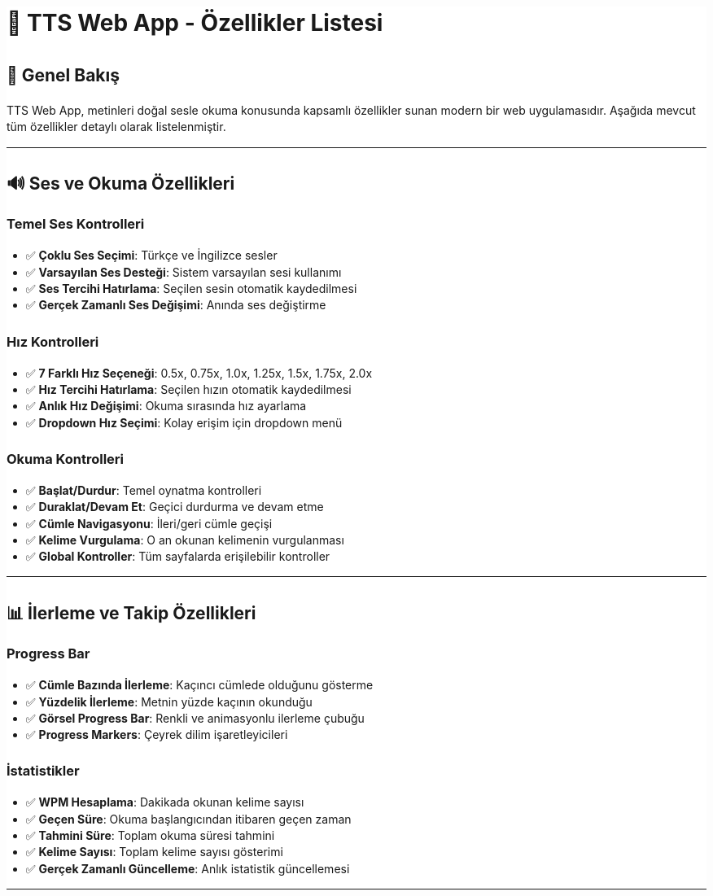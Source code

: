 # 🌟 TTS Web App - Özellikler Listesi

## 🎯 Genel Bakış

TTS Web App, metinleri doğal sesle okuma konusunda kapsamlı özellikler sunan modern bir web uygulamasıdır. Aşağıda mevcut tüm özellikler detaylı olarak listelenmiştir.

---

## 🔊 Ses ve Okuma Özellikleri

### Temel Ses Kontrolleri
- ✅ **Çoklu Ses Seçimi**: Türkçe ve İngilizce sesler
- ✅ **Varsayılan Ses Desteği**: Sistem varsayılan sesi kullanımı
- ✅ **Ses Tercihi Hatırlama**: Seçilen sesin otomatik kaydedilmesi
- ✅ **Gerçek Zamanlı Ses Değişimi**: Anında ses değiştirme

### Hız Kontrolleri
- ✅ **7 Farklı Hız Seçeneği**: 0.5x, 0.75x, 1.0x, 1.25x, 1.5x, 1.75x, 2.0x
- ✅ **Hız Tercihi Hatırlama**: Seçilen hızın otomatik kaydedilmesi
- ✅ **Anlık Hız Değişimi**: Okuma sırasında hız ayarlama
- ✅ **Dropdown Hız Seçimi**: Kolay erişim için dropdown menü

### Okuma Kontrolleri
- ✅ **Başlat/Durdur**: Temel oynatma kontrolleri
- ✅ **Duraklat/Devam Et**: Geçici durdurma ve devam etme
- ✅ **Cümle Navigasyonu**: İleri/geri cümle geçişi
- ✅ **Kelime Vurgulama**: O an okunan kelimenin vurgulanması
- ✅ **Global Kontroller**: Tüm sayfalarda erişilebilir kontroller

---

## 📊 İlerleme ve Takip Özellikleri

### Progress Bar
- ✅ **Cümle Bazında İlerleme**: Kaçıncı cümlede olduğunu gösterme
- ✅ **Yüzdelik İlerleme**: Metnin yüzde kaçının okunduğu
- ✅ **Görsel Progress Bar**: Renkli ve animasyonlu ilerleme çubuğu
- ✅ **Progress Markers**: Çeyrek dilim işaretleyicileri

### İstatistikler
- ✅ **WPM Hesaplama**: Dakikada okunan kelime sayısı
- ✅ **Geçen Süre**: Okuma başlangıcından itibaren geçen zaman
- ✅ **Tahmini Süre**: Toplam okuma süresi tahmini
- ✅ **Kelime Sayısı**: Toplam kelime sayısı gösterimi
- ✅ **Gerçek Zamanlı Güncelleme**: Anlık istatistik güncellemesi

---
